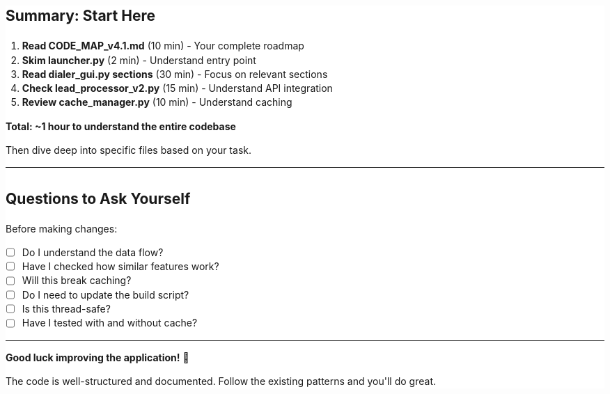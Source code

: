 
## Summary: Start Here

1. **Read CODE_MAP_v4.1.md** (10 min) - Your complete roadmap
2. **Skim launcher.py** (2 min) - Understand entry point
3. **Read dialer_gui.py sections** (30 min) - Focus on relevant sections
4. **Check lead_processor_v2.py** (15 min) - Understand API integration
5. **Review cache_manager.py** (10 min) - Understand caching

**Total: ~1 hour to understand the entire codebase**

Then dive deep into specific files based on your task.

---

## Questions to Ask Yourself

Before making changes:
- [ ] Do I understand the data flow?
- [ ] Have I checked how similar features work?
- [ ] Will this break caching?
- [ ] Do I need to update the build script?
- [ ] Is this thread-safe?
- [ ] Have I tested with and without cache?

---

**Good luck improving the application!** 🚀

The code is well-structured and documented. Follow the existing patterns and you'll do great.
